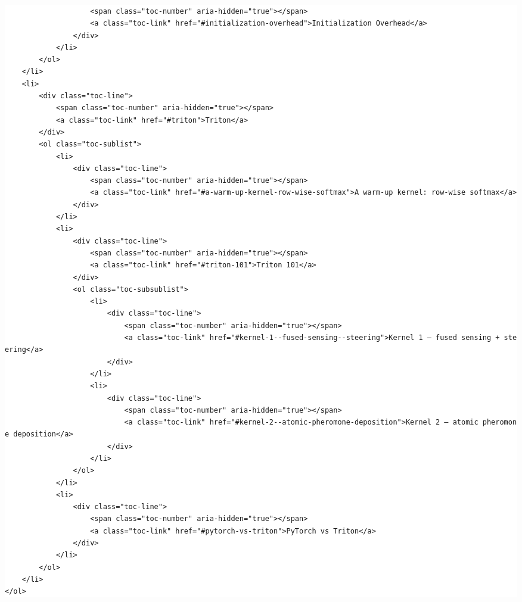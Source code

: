                         <span class="toc-number" aria-hidden="true"></span>
                        <a class="toc-link" href="#initialization-overhead">Initialization Overhead</a>
                    </div>
                </li>
            </ol>
        </li>
        <li>
            <div class="toc-line">
                <span class="toc-number" aria-hidden="true"></span>
                <a class="toc-link" href="#triton">Triton</a>
            </div>
            <ol class="toc-sublist">
                <li>
                    <div class="toc-line">
                        <span class="toc-number" aria-hidden="true"></span>
                        <a class="toc-link" href="#a-warm-up-kernel-row-wise-softmax">A warm-up kernel: row-wise softmax</a>
                    </div>
                </li>
                <li>
                    <div class="toc-line">
                        <span class="toc-number" aria-hidden="true"></span>
                        <a class="toc-link" href="#triton-101">Triton 101</a>
                    </div>
                    <ol class="toc-subsublist">
                        <li>
                            <div class="toc-line">
                                <span class="toc-number" aria-hidden="true"></span>
                                <a class="toc-link" href="#kernel-1--fused-sensing--steering">Kernel 1 — fused sensing + steering</a>
                            </div>
                        </li>
                        <li>
                            <div class="toc-line">
                                <span class="toc-number" aria-hidden="true"></span>
                                <a class="toc-link" href="#kernel-2--atomic-pheromone-deposition">Kernel 2 — atomic pheromone deposition</a>
                            </div>
                        </li>
                    </ol>
                </li>
                <li>
                    <div class="toc-line">
                        <span class="toc-number" aria-hidden="true"></span>
                        <a class="toc-link" href="#pytorch-vs-triton">PyTorch vs Triton</a>
                    </div>
                </li>
            </ol>
        </li>
    </ol>
</nav>
